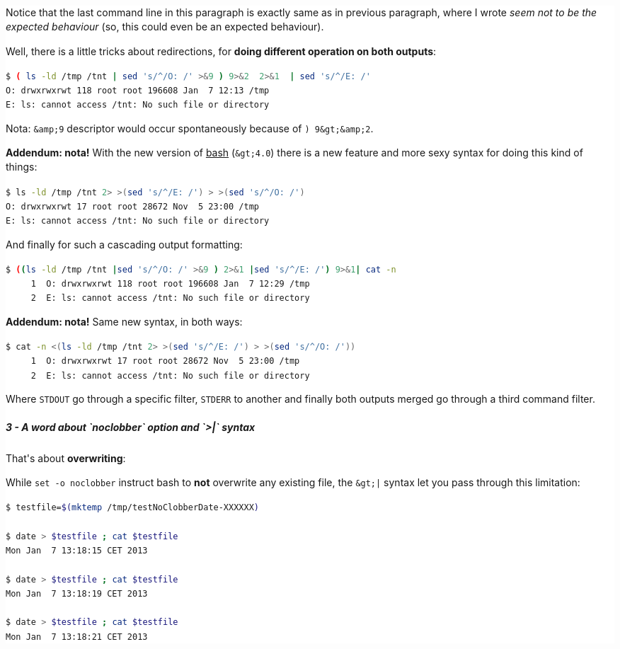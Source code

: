 Notice that the last command line in this paragraph is exactly same as in previous paragraph, where I wrote <em>seem not to be the expected behaviour</em> (so, this could even be an expected behaviour).  

<p>Well, there is a little tricks about redirections, for
<strong>doing different operation on both outputs</strong>:</p>

```sh
$ ( ls -ld /tmp /tnt | sed 's/^/O: /' >&9 ) 9>&2  2>&1  | sed 's/^/E: /'
O: drwxrwxrwt 118 root root 196608 Jan  7 12:13 /tmp
E: ls: cannot access /tnt: No such file or directory
```

Nota: `&amp;9` descriptor would occur spontaneously because of `) 9&gt;&amp;2`.  

<strong>Addendum: nota!</strong> With the new version of <a href="/questions/tagged/bash" class="post-tag" title="show questions tagged &#39;bash&#39;" rel="tag">bash</a> (`&gt;4.0`) there is a new feature and more sexy syntax for doing this kind of things:  

```sh
$ ls -ld /tmp /tnt 2> >(sed 's/^/E: /') > >(sed 's/^/O: /')
O: drwxrwxrwt 17 root root 28672 Nov  5 23:00 /tmp
E: ls: cannot access /tnt: No such file or directory
```

And finally for such a cascading output formatting:  

```sh
$ ((ls -ld /tmp /tnt |sed 's/^/O: /' >&9 ) 2>&1 |sed 's/^/E: /') 9>&1| cat -n
     1  O: drwxrwxrwt 118 root root 196608 Jan  7 12:29 /tmp
     2  E: ls: cannot access /tnt: No such file or directory
```

<strong>Addendum: nota!</strong> Same new syntax, in both ways:  

```sh
$ cat -n <(ls -ld /tmp /tnt 2> >(sed 's/^/E: /') > >(sed 's/^/O: /'))
     1  O: drwxrwxrwt 17 root root 28672 Nov  5 23:00 /tmp
     2  E: ls: cannot access /tnt: No such file or directory
```

Where `STDOUT` go through a specific filter, `STDERR` to another and finally both outputs merged go through a third command filter.  

<h5>3 - A word about `noclobber` option and `&gt;|` syntax</h3>

That's about <strong>overwriting</strong>:  

While `set -o noclobber` instruct bash to <strong>not</strong> overwrite any existing file, the `&gt;|` syntax let you pass through this limitation:  

```sh
$ testfile=$(mktemp /tmp/testNoClobberDate-XXXXXX)

$ date > $testfile ; cat $testfile
Mon Jan  7 13:18:15 CET 2013

$ date > $testfile ; cat $testfile
Mon Jan  7 13:18:19 CET 2013

$ date > $testfile ; cat $testfile
Mon Jan  7 13:18:21 CET 2013
```
